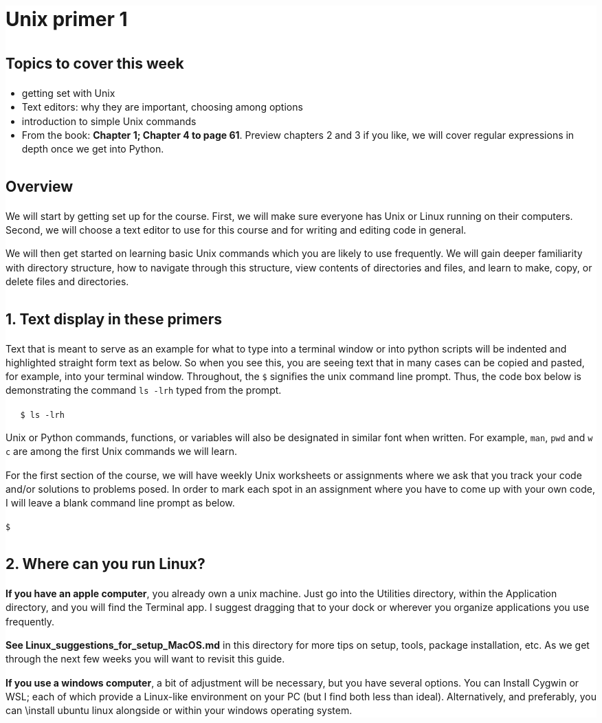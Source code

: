 # Unix primer 1

## Topics to cover this week
- getting set with Unix
- Text editors: why they are important, choosing among options
- introduction to simple Unix commands
- From the book: **Chapter 1; Chapter 4 to page 61**. Preview chapters 2 and 3 if you like, we will cover regular expressions in depth once we get into Python.

## Overview
We will start by getting set up for the course. First, we will make sure everyone has Unix or Linux running on their computers. Second, we will choose a text editor to use for this course and for writing and editing code in general.

We will then get started on learning basic Unix commands which you are likely to use frequently. We will gain deeper familiarity with directory structure, how to navigate through this structure, view contents of directories and files, and learn to make, copy, or delete files and directories. 

## 1. Text display in these primers

Text that is meant to serve as an example for what to type into a terminal window or into python scripts will be indented and highlighted straight form text as below. So when you see this, you are seeing text that in many cases can be copied and pasted, for example, into your terminal window. Throughout, the `$` signifies the unix command line prompt. Thus, the code box below is demonstrating the command `ls -lrh` typed from the prompt.

       $ ls -lrh

Unix or Python commands, functions, or variables will also be designated in similar font when written. For example, `man`, `pwd` and `wc` are among the first Unix commands we will learn.

For the first section of the course, we will have weekly Unix worksheets or assignments where we ask that you track your code and/or solutions to problems posed. In order to mark each spot in an assignment where you have to come up with your own code, I will leave a blank command line prompt as below.

    $ 

## 2. Where can you run Linux?

 

**If you have an apple computer**, you already own a unix machine. Just go into the Utilities directory, within the Application directory, and you will find the Terminal app. I suggest dragging that to your dock or wherever you organize applications you use frequently. 

**See Linux_suggestions_for_setup_MacOS.md** in this directory for more tips on setup, tools, package installation, etc. As we get through the next few weeks you will want to revisit this guide.

**If you use a windows computer**, a bit of adjustment will be necessary, but you have several options. You can Install Cygwin or WSL; each of which provide a Linux-like environment on your PC (but I find both less than ideal). Alternatively, and preferably, you can  \install ubuntu linux alongside or within your windows operating system. 
